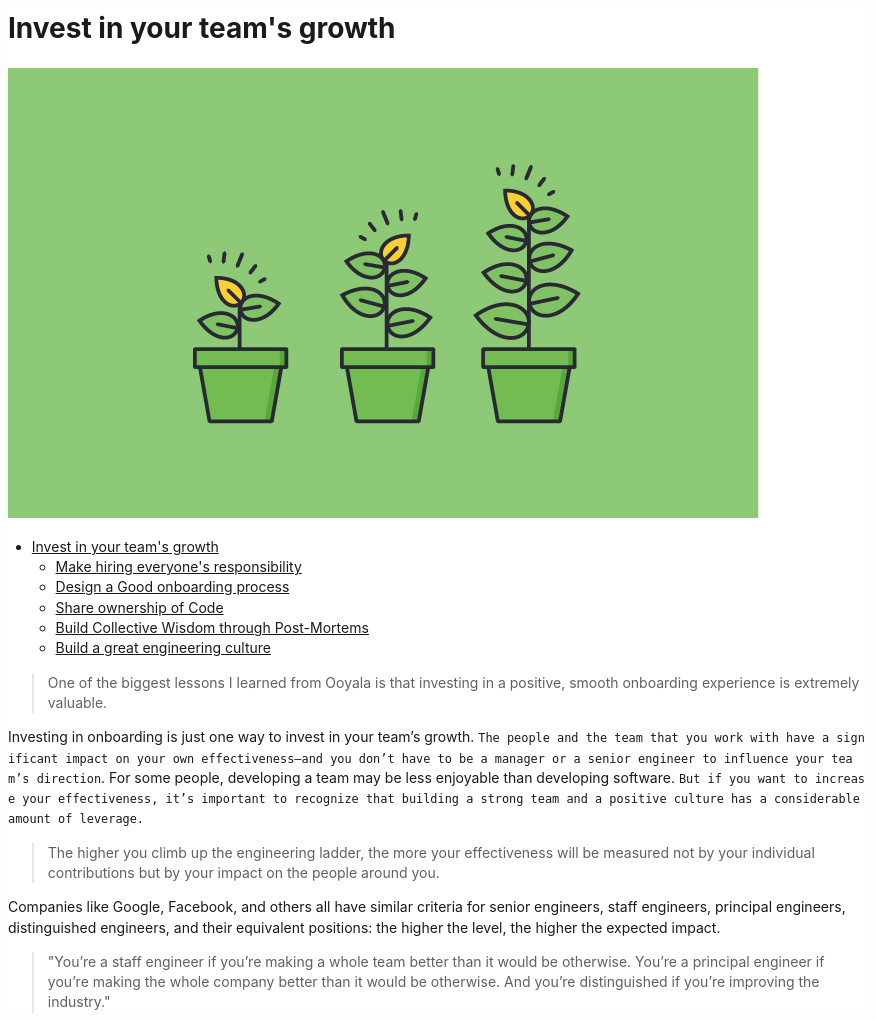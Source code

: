 # Invest in your team's growth

![](images/team-growth.jpg)

- [Invest in your team's growth](#invest-in-your-teams-growth)
	- [Make hiring everyone's responsibility](#make-hiring-everyones-responsibility)
	- [Design a Good onboarding process](#design-a-good-onboarding-process)
	- [Share ownership of Code](#share-ownership-of-code)
	- [Build Collective Wisdom through Post-Mortems](#build-collective-wisdom-through-post-mortems)
	- [Build a great engineering culture](#build-a-great-engineering-culture)

> One of the biggest lessons I learned from Ooyala is that investing in a positive, smooth onboarding experience is extremely valuable. 

Investing in onboarding is just one way to invest in your team’s growth. `The people and the team that you work with have a significant impact on your own effectiveness—and you don’t have to be a manager or a senior engineer to influence your team’s direction`. For some people, developing a team may be less enjoyable than developing software. `But if you want to increase your effectiveness, it’s important to recognize that building a strong team and a positive culture has a considerable amount of leverage.`

> The higher you climb up the engineering ladder, the more your effectiveness will be measured not by your individual contributions but by your impact on the people around you.

Companies like Google, Facebook, and others all have similar criteria for senior engineers, staff engineers, principal engineers, distinguished engineers, and their equivalent positions: the higher the level, the higher the expected impact.

> "You’re a staff engineer if you’re making a whole team better than it would be otherwise. You’re a principal engineer if you’re making the whole company better than it would be otherwise. And you’re distinguished if you’re improving the industry."
